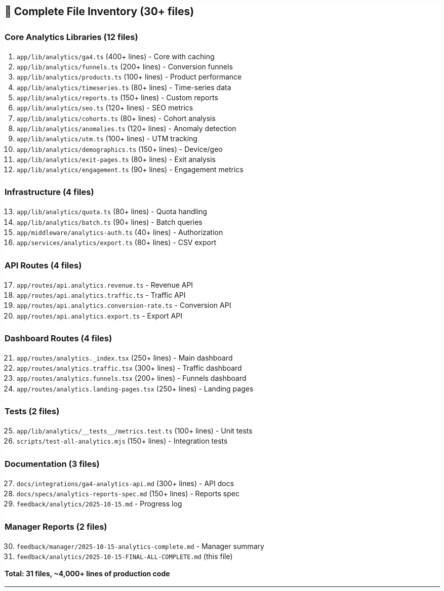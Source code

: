 
## 📁 Complete File Inventory (30+ files)

### Core Analytics Libraries (12 files)
1. `app/lib/analytics/ga4.ts` (400+ lines) - Core with caching
2. `app/lib/analytics/funnels.ts` (200+ lines) - Conversion funnels
3. `app/lib/analytics/products.ts` (100+ lines) - Product performance
4. `app/lib/analytics/timeseries.ts` (80+ lines) - Time-series data
5. `app/lib/analytics/reports.ts` (150+ lines) - Custom reports
6. `app/lib/analytics/seo.ts` (120+ lines) - SEO metrics
7. `app/lib/analytics/cohorts.ts` (80+ lines) - Cohort analysis
8. `app/lib/analytics/anomalies.ts` (120+ lines) - Anomaly detection
9. `app/lib/analytics/utm.ts` (100+ lines) - UTM tracking
10. `app/lib/analytics/demographics.ts` (150+ lines) - Device/geo
11. `app/lib/analytics/exit-pages.ts` (80+ lines) - Exit analysis
12. `app/lib/analytics/engagement.ts` (90+ lines) - Engagement metrics

### Infrastructure (4 files)
13. `app/lib/analytics/quota.ts` (80+ lines) - Quota handling
14. `app/lib/analytics/batch.ts` (90+ lines) - Batch queries
15. `app/middleware/analytics-auth.ts` (40+ lines) - Authorization
16. `app/services/analytics/export.ts` (80+ lines) - CSV export

### API Routes (4 files)
17. `app/routes/api.analytics.revenue.ts` - Revenue API
18. `app/routes/api.analytics.traffic.ts` - Traffic API
19. `app/routes/api.analytics.conversion-rate.ts` - Conversion API
20. `app/routes/api.analytics.export.ts` - Export API

### Dashboard Routes (4 files)
21. `app/routes/analytics._index.tsx` (250+ lines) - Main dashboard
22. `app/routes/analytics.traffic.tsx` (300+ lines) - Traffic dashboard
23. `app/routes/analytics.funnels.tsx` (200+ lines) - Funnels dashboard
24. `app/routes/analytics.landing-pages.tsx` (250+ lines) - Landing pages

### Tests (2 files)
25. `app/lib/analytics/__tests__/metrics.test.ts` (100+ lines) - Unit tests
26. `scripts/test-all-analytics.mjs` (150+ lines) - Integration tests

### Documentation (3 files)
27. `docs/integrations/ga4-analytics-api.md` (300+ lines) - API docs
28. `docs/specs/analytics-reports-spec.md` (150+ lines) - Reports spec
29. `feedback/analytics/2025-10-15.md` - Progress log

### Manager Reports (2 files)
30. `feedback/manager/2025-10-15-analytics-complete.md` - Manager summary
31. `feedback/analytics/2025-10-15-FINAL-ALL-COMPLETE.md` (this file)

**Total: 31 files, ~4,000+ lines of production code**

---